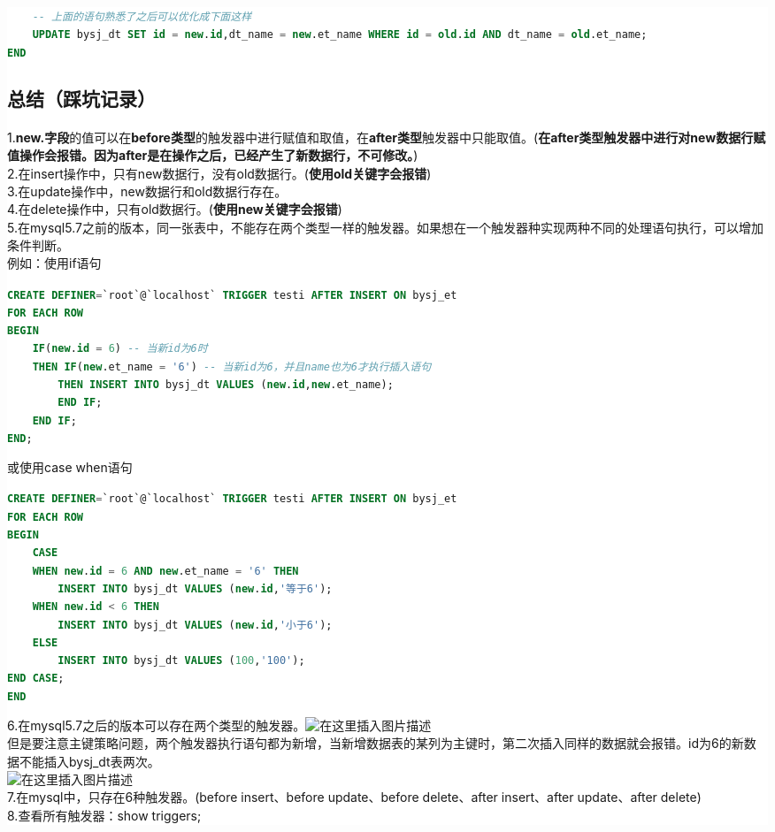 ```sql
    -- 上面的语句熟悉了之后可以优化成下面这样
    UPDATE bysj_dt SET id = new.id,dt_name = new.et_name WHERE id = old.id AND dt_name = old.et_name;
END
```

总结（踩坑记录）
--------

1.**new.字段**的值可以在**before类型**的触发器中进行赋值和取值，在**after类型**触发器中只能取值。(**在after类型触发器中进行对new数据行赋值操作会报错。因为after是在操作之后，已经产生了新数据行，不可修改。**)  
2.在insert操作中，只有new数据行，没有old数据行。(**使用old关键字会报错**)  
3.在update操作中，new数据行和old数据行存在。  
4.在delete操作中，只有old数据行。(**使用new关键字会报错**)  
5.在mysql5.7之前的版本，同一张表中，不能存在两个类型一样的触发器。如果想在一个触发器种实现两种不同的处理语句执行，可以增加条件判断。  
例如：使用if语句

```sql
CREATE DEFINER=`root`@`localhost` TRIGGER testi AFTER INSERT ON bysj_et
FOR EACH ROW
BEGIN
    IF(new.id = 6) -- 当新id为6时
    THEN IF(new.et_name = '6') -- 当新id为6，并且name也为6才执行插入语句
        THEN INSERT INTO bysj_dt VALUES (new.id,new.et_name);
        END IF;
    END IF;
END;
```

或使用case when语句

```sql
CREATE DEFINER=`root`@`localhost` TRIGGER testi AFTER INSERT ON bysj_et
FOR EACH ROW
BEGIN
    CASE 
    WHEN new.id = 6 AND new.et_name = '6' THEN
        INSERT INTO bysj_dt VALUES (new.id,'等于6');
    WHEN new.id < 6 THEN
        INSERT INTO bysj_dt VALUES (new.id,'小于6');
    ELSE
        INSERT INTO bysj_dt VALUES (100,'100');
END CASE;
END
```

6.在mysql5.7之后的版本可以存在两个类型的触发器。![在这里插入图片描述](https://i-blog.csdnimg.cn/blog_migrate/950cc580aa0d2dd5fe4828a40aff58a4.png)  
但是要注意主键策略问题，两个触发器执行语句都为新增，当新增数据表的某列为主键时，第二次插入同样的数据就会报错。id为6的新数据不能插入bysj\_dt表两次。  
![在这里插入图片描述](https://i-blog.csdnimg.cn/blog_migrate/59fa6ef5469f8824602298aeadf4aa84.png)  
7.在mysql中，只存在6种触发器。(before insert、before update、before delete、after insert、after update、after delete)  
8.查看所有触发器：show triggers;



